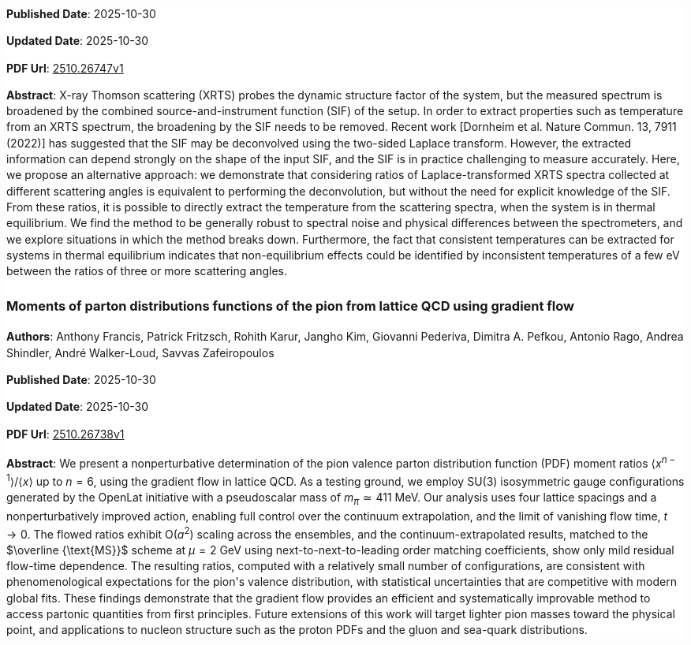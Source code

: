 **Published Date**: 2025-10-30

**Updated Date**: 2025-10-30

**PDF Url**: [2510.26747v1](http://arxiv.org/pdf/2510.26747v1)

**Abstract**: X-ray Thomson scattering (XRTS) probes the dynamic structure factor of the
system, but the measured spectrum is broadened by the combined
source-and-instrument function (SIF) of the setup. In order to extract
properties such as temperature from an XRTS spectrum, the broadening by the SIF
needs to be removed. Recent work [Dornheim et al. Nature Commun. 13, 7911
(2022)] has suggested that the SIF may be deconvolved using the two-sided
Laplace transform. However, the extracted information can depend strongly on
the shape of the input SIF, and the SIF is in practice challenging to measure
accurately. Here, we propose an alternative approach: we demonstrate that
considering ratios of Laplace-transformed XRTS spectra collected at different
scattering angles is equivalent to performing the deconvolution, but without
the need for explicit knowledge of the SIF. From these ratios, it is possible
to directly extract the temperature from the scattering spectra, when the
system is in thermal equilibrium. We find the method to be generally robust to
spectral noise and physical differences between the spectrometers, and we
explore situations in which the method breaks down. Furthermore, the fact that
consistent temperatures can be extracted for systems in thermal equilibrium
indicates that non-equilibrium effects could be identified by inconsistent
temperatures of a few eV between the ratios of three or more scattering angles.


### Moments of parton distributions functions of the pion from lattice QCD using gradient flow
**Authors**: Anthony Francis, Patrick Fritzsch, Rohith Karur, Jangho Kim, Giovanni Pederiva, Dimitra A. Pefkou, Antonio Rago, Andrea Shindler, André Walker-Loud, Savvas Zafeiropoulos

**Published Date**: 2025-10-30

**Updated Date**: 2025-10-30

**PDF Url**: [2510.26738v1](http://arxiv.org/pdf/2510.26738v1)

**Abstract**: We present a nonperturbative determination of the pion valence parton
distribution function (PDF) moment ratios $\left\langle x^{n-1} \right\rangle /
\left\langle x \right\rangle$ up to $n=6$, using the gradient flow in lattice
QCD. As a testing ground, we employ SU($3$) isosymmetric gauge configurations
generated by the OpenLat initiative with a pseudoscalar mass of $m_\pi \simeq
411~\text{MeV}$. Our analysis uses four lattice spacings and a
nonperturbatively improved action, enabling full control over the continuum
extrapolation, and the limit of vanishing flow time, $t\to0$. The flowed ratios
exhibit O($a^2$) scaling across the ensembles, and the continuum-extrapolated
results, matched to the $\overline {\text{MS}}$ scheme at $\mu = 2$ GeV using
next-to-next-to-leading order matching coefficients, show only mild residual
flow-time dependence. The resulting ratios, computed with a relatively small
number of configurations, are consistent with phenomenological expectations for
the pion's valence distribution, with statistical uncertainties that are
competitive with modern global fits. These findings demonstrate that the
gradient flow provides an efficient and systematically improvable method to
access partonic quantities from first principles. Future extensions of this
work will target lighter pion masses toward the physical point, and
applications to nucleon structure such as the proton PDFs and the gluon and
sea-quark distributions.
